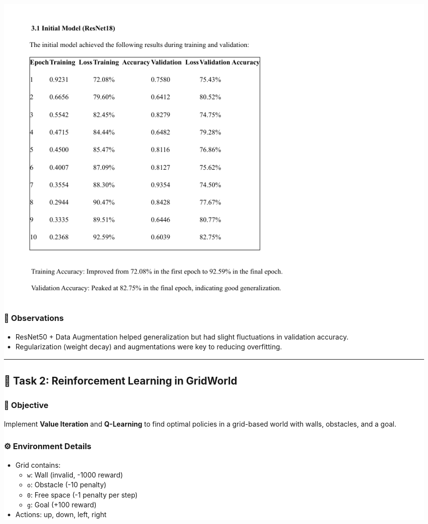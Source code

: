 <img src="./s3.png" alt="Loss Curves for Both Models" width="600"/>

### 📌 Observations
- ResNet50 + Data Augmentation helped generalization but had slight fluctuations in validation accuracy.
- Regularization (weight decay) and augmentations were key to reducing overfitting.

---

## 🧭 Task 2: Reinforcement Learning in GridWorld

### 🎯 Objective
Implement **Value Iteration** and **Q-Learning** to find optimal policies in a grid-based world with walls, obstacles, and a goal.

### ⚙️ Environment Details
- Grid contains:
  - `w`: Wall (invalid, -1000 reward)
  - `o`: Obstacle (-10 penalty)
  - `0`: Free space (-1 penalty per step)
  - `g`: Goal (+100 reward)
- Actions: up, down, left, right
